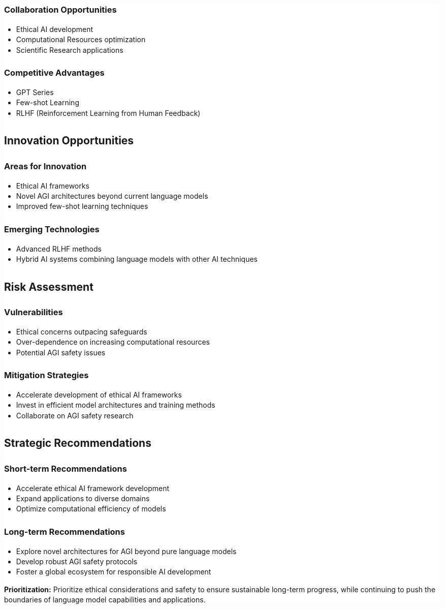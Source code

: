 ### Collaboration Opportunities
- Ethical AI development
- Computational Resources optimization
- Scientific Research applications

### Competitive Advantages
- GPT Series
- Few-shot Learning
- RLHF (Reinforcement Learning from Human Feedback)

## Innovation Opportunities

### Areas for Innovation
- Ethical AI frameworks
- Novel AGI architectures beyond current language models
- Improved few-shot learning techniques

### Emerging Technologies
- Advanced RLHF methods
- Hybrid AI systems combining language models with other AI techniques

## Risk Assessment

### Vulnerabilities
- Ethical concerns outpacing safeguards
- Over-dependence on increasing computational resources
- Potential AGI safety issues

### Mitigation Strategies
- Accelerate development of ethical AI frameworks
- Invest in efficient model architectures and training methods
- Collaborate on AGI safety research

## Strategic Recommendations

### Short-term Recommendations
- Accelerate ethical AI framework development
- Expand applications to diverse domains
- Optimize computational efficiency of models

### Long-term Recommendations
- Explore novel architectures for AGI beyond pure language models
- Develop robust AGI safety protocols
- Foster a global ecosystem for responsible AI development

**Prioritization:** Prioritize ethical considerations and safety to ensure sustainable long-term progress, while continuing to push the boundaries of language model capabilities and applications.
